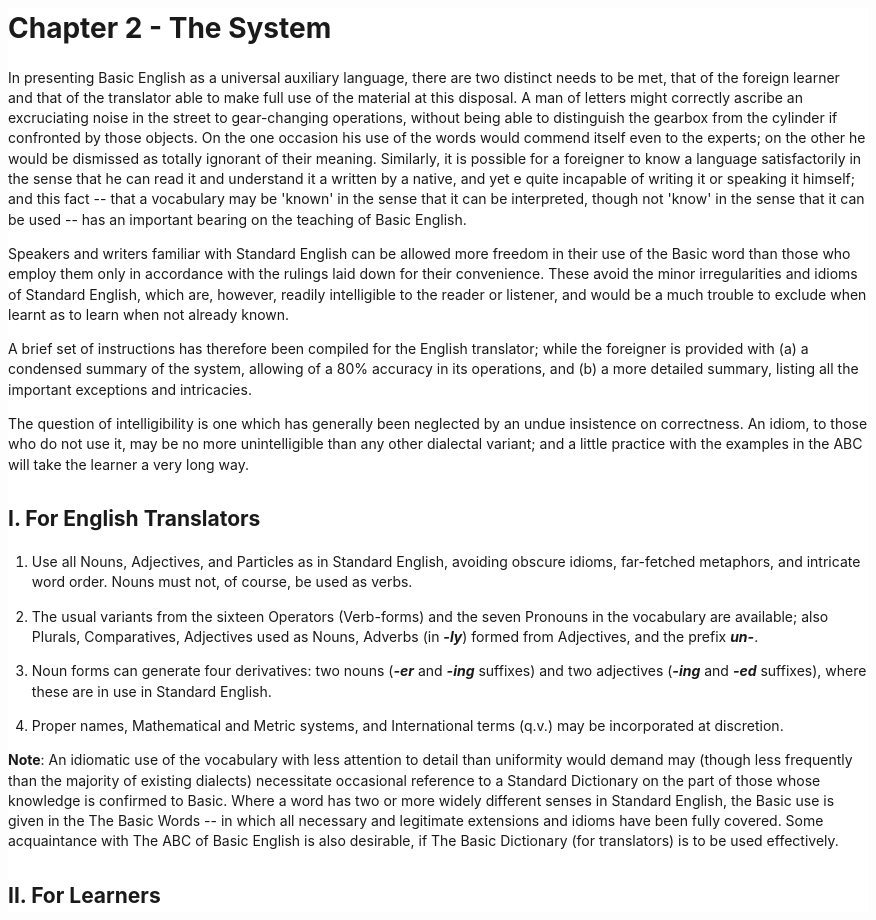 # Chapter 2 - The System

In presenting Basic English as a universal auxiliary language, there are two distinct needs to be met, that of the foreign learner and that of the translator able to make full use of the material at this disposal. A man of letters might correctly ascribe an excruciating noise in the street to gear-changing operations, without being able to distinguish the gearbox from the cylinder if confronted by those objects.  On the one occasion his use of the words would commend itself even to the experts; on the other he would be dismissed as totally ignorant of their meaning. Similarly, it is possible for a foreigner to know a language satisfactorily in the sense that he can read it and understand it a written by a native, and yet e quite incapable of writing it or speaking it himself; and this fact -- that a vocabulary may be 'known' in the sense that it can be interpreted, though not 'know' in the sense that it can be used -- has an important bearing on the teaching of Basic English.

Speakers and writers familiar with Standard English can be allowed more freedom in their use of the Basic word than those who employ them only in accordance with the rulings laid down for their convenience. These avoid the minor irregularities and idioms of Standard English, which are, however, readily intelligible to the reader or listener, and would be a much trouble to exclude when learnt as to learn when not already known.

A brief set of instructions has therefore been compiled for the English translator; while the foreigner is provided with (a) a condensed summary of the system, allowing of a 80% accuracy in its operations, and (b) a more detailed summary, listing all the important exceptions and intricacies.

The question of intelligibility is one which has generally been neglected by an undue insistence on correctness. An idiom, to those who do not use it, may be no more unintelligible than any other dialectal variant; and a little practice with the examples in the ABC will take the learner a very long way.

## I. For English Translators

1. Use all Nouns, Adjectives, and Particles as in Standard English, avoiding obscure idioms, far-fetched metaphors, and intricate word order. Nouns must not, of course, be used as verbs.
   
2. The usual variants from the sixteen Operators (Verb-forms) and the seven Pronouns in the vocabulary are available; also Plurals, Comparatives, Adjectives used as Nouns, Adverbs (in ***-ly***) formed from Adjectives, and the prefix ***un-***.

3. Noun forms can generate four derivatives: two nouns (***-er*** and ***-ing*** suffixes) and two adjectives (***-ing*** and ***-ed*** suffixes), where these are in use in Standard English.
  
4. Proper names, Mathematical and Metric systems, and International terms (q.v.) may be incorporated at discretion.

**Note**: An idiomatic use of the vocabulary with less attention to detail than uniformity would demand may (though less frequently than the majority of existing dialects) necessitate occasional reference to a Standard Dictionary on the part of those whose knowledge is confirmed to Basic. Where a word has two or more widely different senses in Standard English, the Basic use is given in the The Basic Words -- in which all necessary and legitimate extensions and idioms have been fully covered. Some acquaintance with The ABC of Basic English is also desirable, if The Basic Dictionary (for translators) is to be used effectively.

## II. For Learners
